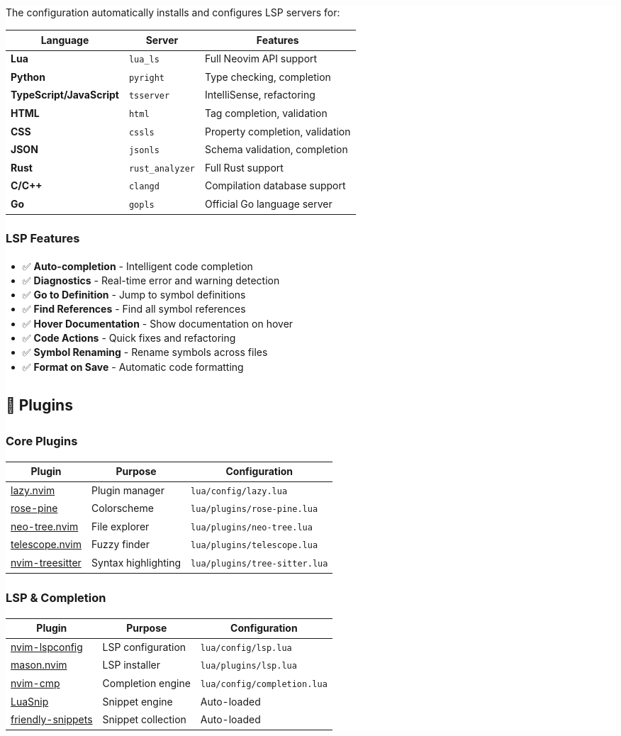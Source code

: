 The configuration automatically installs and configures LSP servers for:

| Language | Server | Features |
|----------|--------|----------|
| **Lua** | `lua_ls` | Full Neovim API support |
| **Python** | `pyright` | Type checking, completion |
| **TypeScript/JavaScript** | `tsserver` | IntelliSense, refactoring |
| **HTML** | `html` | Tag completion, validation |
| **CSS** | `cssls` | Property completion, validation |
| **JSON** | `jsonls` | Schema validation, completion |
| **Rust** | `rust_analyzer` | Full Rust support |
| **C/C++** | `clangd` | Compilation database support |
| **Go** | `gopls` | Official Go language server |

### LSP Features

- ✅ **Auto-completion** - Intelligent code completion
- ✅ **Diagnostics** - Real-time error and warning detection  
- ✅ **Go to Definition** - Jump to symbol definitions
- ✅ **Find References** - Find all symbol references
- ✅ **Hover Documentation** - Show documentation on hover
- ✅ **Code Actions** - Quick fixes and refactoring
- ✅ **Symbol Renaming** - Rename symbols across files
- ✅ **Format on Save** - Automatic code formatting

## 🎨 Plugins

### Core Plugins

| Plugin | Purpose | Configuration |
|--------|---------|---------------|
| [lazy.nvim](https://github.com/folke/lazy.nvim) | Plugin manager | `lua/config/lazy.lua` |
| [rose-pine](https://github.com/rose-pine/neovim) | Colorscheme | `lua/plugins/rose-pine.lua` |
| [neo-tree.nvim](https://github.com/nvim-neo-tree/neo-tree.nvim) | File explorer | `lua/plugins/neo-tree.lua` |
| [telescope.nvim](https://github.com/nvim-telescope/telescope.nvim) | Fuzzy finder | `lua/plugins/telescope.lua` |
| [nvim-treesitter](https://github.com/nvim-treesitter/nvim-treesitter) | Syntax highlighting | `lua/plugins/tree-sitter.lua` |

### LSP & Completion

| Plugin | Purpose | Configuration |
|--------|---------|---------------|
| [nvim-lspconfig](https://github.com/neovim/nvim-lspconfig) | LSP configuration | `lua/config/lsp.lua` |
| [mason.nvim](https://github.com/williamboman/mason.nvim) | LSP installer | `lua/plugins/lsp.lua` |
| [nvim-cmp](https://github.com/hrsh7th/nvim-cmp) | Completion engine | `lua/config/completion.lua` |
| [LuaSnip](https://github.com/L3MON4D3/LuaSnip) | Snippet engine | Auto-loaded |
| [friendly-snippets](https://github.com/rafamadriz/friendly-snippets) | Snippet collection | Auto-loaded |
